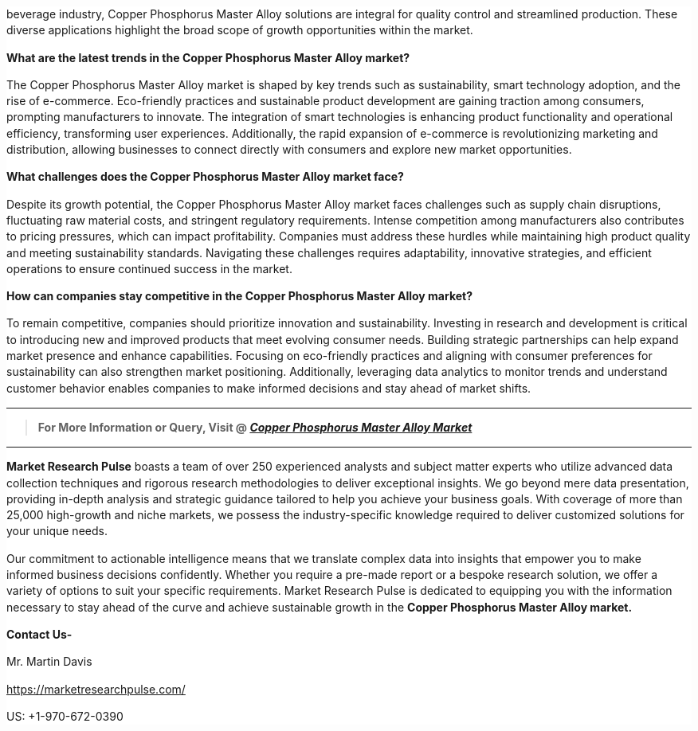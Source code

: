 beverage industry, Copper Phosphorus Master Alloy solutions are integral for quality control and streamlined production. These diverse applications highlight the broad scope of growth opportunities within the market.</p><p><strong>What are the latest trends in the Copper Phosphorus Master Alloy market?</strong></p><p>The Copper Phosphorus Master Alloy market is shaped by key trends such as sustainability, smart technology adoption, and the rise of e-commerce. Eco-friendly practices and sustainable product development are gaining traction among consumers, prompting manufacturers to innovate. The integration of smart technologies is enhancing product functionality and operational efficiency, transforming user experiences. Additionally, the rapid expansion of e-commerce is revolutionizing marketing and distribution, allowing businesses to connect directly with consumers and explore new market opportunities.</p><p><strong>What challenges does the Copper Phosphorus Master Alloy market face?</strong></p><p>Despite its growth potential, the Copper Phosphorus Master Alloy market faces challenges such as supply chain disruptions, fluctuating raw material costs, and stringent regulatory requirements. Intense competition among manufacturers also contributes to pricing pressures, which can impact profitability. Companies must address these hurdles while maintaining high product quality and meeting sustainability standards. Navigating these challenges requires adaptability, innovative strategies, and efficient operations to ensure continued success in the market.</p><p><strong>How can companies stay competitive in the Copper Phosphorus Master Alloy market?</strong></p><p>To remain competitive, companies should prioritize innovation and sustainability. Investing in research and development is critical to introducing new and improved products that meet evolving consumer needs. Building strategic partnerships can help expand market presence and enhance capabilities. Focusing on eco-friendly practices and aligning with consumer preferences for sustainability can also strengthen market positioning. Additionally, leveraging data analytics to monitor trends and understand customer behavior enables companies to make informed decisions and stay ahead of market shifts.</p><hr /><blockquote><p><strong>For More Information or Query, Visit @&nbsp;<em><a href="https://marketresearchpulse.com/report/59940/copper-phosphorus-master-alloy-market?utm_source=Linkedin&utm_medium=029">Copper Phosphorus Master Alloy Market</a></em></strong></p></blockquote><hr /><p><strong>Market Research Pulse</strong> boasts a team of over 250 experienced analysts and subject matter experts who utilize advanced data collection techniques and rigorous research methodologies to deliver exceptional insights. We go beyond mere data presentation, providing in-depth analysis and strategic guidance tailored to help you achieve your business goals. With coverage of more than 25,000 high-growth and niche markets, we possess the industry-specific knowledge required to deliver customized solutions for your unique needs.</p><p>Our commitment to actionable intelligence means that we translate complex data into insights that empower you to make informed business decisions confidently. Whether you require a pre-made report or a bespoke research solution, we offer a variety of options to suit your specific requirements. Market Research Pulse is dedicated to equipping you with the information necessary to stay ahead of the curve and achieve sustainable growth in the <strong>Copper Phosphorus Master Alloy market.</strong></p><p><strong>Contact Us-</strong></p><p>Mr. Martin Davis</p><p>https://marketresearchpulse.com/</p><p>US: +1-970-672-0390</p>
